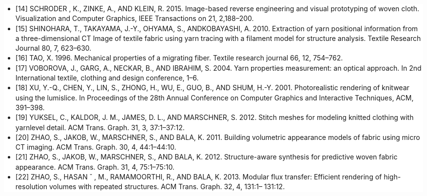 * [14] SCHRODER  , K., ZINKE, A., AND KLEIN, R. 2015. Image-based reverse engineering and visual prototyping of woven cloth. Visualization and Computer Graphics, IEEE Transactions on 21, 2,188–200.
* [15] SHINOHARA, T., TAKAYAMA, J.-Y., OHYAMA, S., ANDKOBAYASHI, A. 2010. Extraction of yarn positional information from a three-dimensional CT Image of textile fabric using yarn tracing with a filament model for structure analysis. Textile Research Journal 80, 7, 623–630.
* [16] TAO, X. 1996. Mechanical properties of a migrating fiber. Textile research journal 66, 12, 754–762.
* [17] VOBOROVA, J., GARG, A., NECKAR, B., AND IBRAHIM, S. 2004. Yarn properties measurement: an optical approach. In 2nd International textile, clothing and design conference, 1–6.
* [18] XU, Y.-Q., CHEN, Y., LIN, S., ZHONG, H., WU, E., GUO, B., AND SHUM, H.-Y. 2001. Photorealistic rendering of knitwear using the lumislice. In Proceedings of the 28th Annual Conference on Computer Graphics and Interactive Techniques, ACM, 391–398.
* [19] YUKSEL, C., KALDOR, J. M., JAMES, D. L., AND MARSCHNER, S. 2012. Stitch meshes for modeling knitted clothing with yarnlevel detail. ACM Trans. Graph. 31, 3, 37:1–37:12.
* [20] ZHAO, S., JAKOB, W., MARSCHNER, S., AND BALA, K. 2011. Building volumetric appearance models of fabric using micro CT imaging. ACM Trans. Graph. 30, 4, 44:1–44:10.
* [21] ZHAO, S., JAKOB, W., MARSCHNER, S., AND BALA, K. 2012. Structure-aware synthesis for predictive woven fabric appearance. ACM Trans. Graph. 31, 4, 75:1–75:10.
* [22] ZHAO, S., HASAN ˇ , M., RAMAMOORTHI, R., AND BALA, K. 2013. Modular flux transfer: Efficient rendering of high-resolution volumes with repeated structures. ACM Trans. Graph. 32, 4, 131:1– 131:12.







